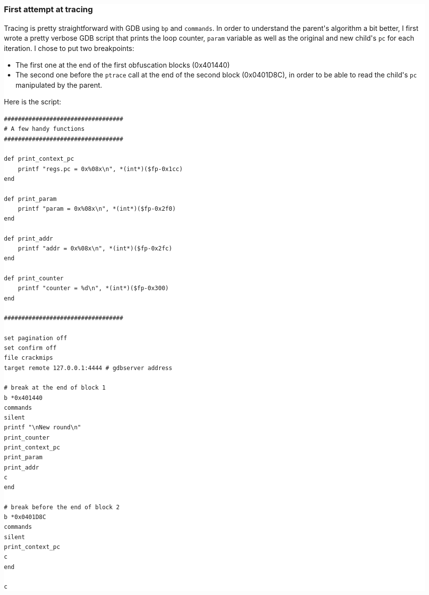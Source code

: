 ### First attempt at tracing

Tracing is pretty straightforward with GDB using `bp` and `commands`. In order to understand the parent's algorithm a bit better, I first wrote a pretty verbose GDB script that prints the loop counter, `param` variable as well as the original and new child's `pc` for each iteration. I chose to put two breakpoints:

* The first one at the end of the first obfuscation blocks (0x401440)
* The second one before the `ptrace` call at the end of the second block (0x0401D8C), in order to be able to read the child's `pc` manipulated by the parent.

Here is the script:

```text gdb_trace1_script.txt
##################################
# A few handy functions
##################################

def print_context_pc
    printf "regs.pc = 0x%08x\n", *(int*)($fp-0x1cc)
end

def print_param
    printf "param = 0x%08x\n", *(int*)($fp-0x2f0)
end

def print_addr
    printf "addr = 0x%08x\n", *(int*)($fp-0x2fc)
end

def print_counter
    printf "counter = %d\n", *(int*)($fp-0x300)
end

##################################

set pagination off
set confirm off
file crackmips
target remote 127.0.0.1:4444 # gdbserver address

# break at the end of block 1
b *0x401440
commands
silent
printf "\nNew round\n"
print_counter
print_context_pc
print_param 
print_addr
c
end

# break before the end of block 2
b *0x0401D8C
commands
silent
print_context_pc
c
end

c
```
